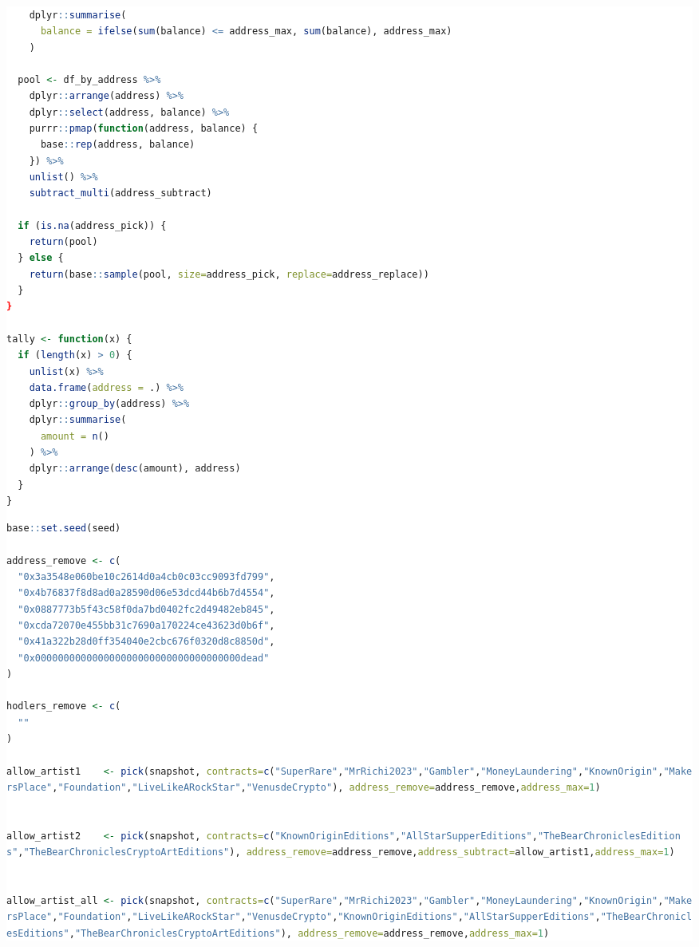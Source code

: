 ``` r
    dplyr::summarise(
      balance = ifelse(sum(balance) <= address_max, sum(balance), address_max)
    )
  
  pool <- df_by_address %>%
    dplyr::arrange(address) %>%
    dplyr::select(address, balance) %>%
    purrr::pmap(function(address, balance) {
      base::rep(address, balance)
    }) %>%
    unlist() %>%
    subtract_multi(address_subtract)
  
  if (is.na(address_pick)) {
    return(pool)
  } else {
    return(base::sample(pool, size=address_pick, replace=address_replace))
  }
}

tally <- function(x) {
  if (length(x) > 0) {
    unlist(x) %>%
    data.frame(address = .) %>%
    dplyr::group_by(address) %>%
    dplyr::summarise(
      amount = n()
    ) %>%
    dplyr::arrange(desc(amount), address)
  }
}
```

``` r
base::set.seed(seed)

address_remove <- c(
  "0x3a3548e060be10c2614d0a4cb0c03cc9093fd799",
  "0x4b76837f8d8ad0a28590d06e53dcd44b6b7d4554",
  "0x0887773b5f43c58f0da7bd0402fc2d49482eb845",
  "0xcda72070e455bb31c7690a170224ce43623d0b6f",
  "0x41a322b28d0ff354040e2cbc676f0320d8c8850d",
  "0x000000000000000000000000000000000000dead"
)

hodlers_remove <- c(
  ""
)

allow_artist1    <- pick(snapshot, contracts=c("SuperRare","MrRichi2023","Gambler","MoneyLaundering","KnownOrigin","MakersPlace","Foundation","LiveLikeARockStar","VenusdeCrypto"), address_remove=address_remove,address_max=1)


allow_artist2    <- pick(snapshot, contracts=c("KnownOriginEditions","AllStarSupperEditions","TheBearChroniclesEditions","TheBearChroniclesCryptoArtEditions"), address_remove=address_remove,address_subtract=allow_artist1,address_max=1)


allow_artist_all <- pick(snapshot, contracts=c("SuperRare","MrRichi2023","Gambler","MoneyLaundering","KnownOrigin","MakersPlace","Foundation","LiveLikeARockStar","VenusdeCrypto","KnownOriginEditions","AllStarSupperEditions","TheBearChroniclesEditions","TheBearChroniclesCryptoArtEditions"), address_remove=address_remove,address_max=1)
```